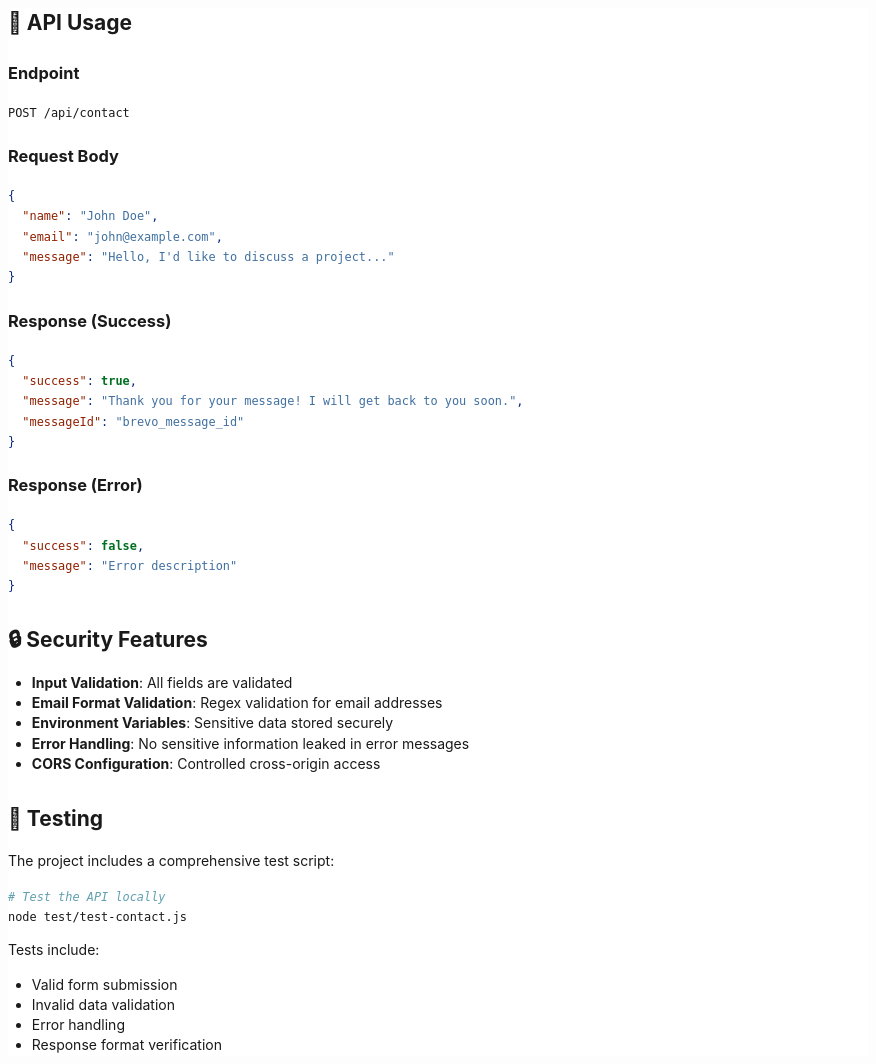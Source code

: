 ## 🔧 API Usage

### Endpoint
```
POST /api/contact
```

### Request Body
```json
{
  "name": "John Doe",
  "email": "john@example.com",
  "message": "Hello, I'd like to discuss a project..."
}
```

### Response (Success)
```json
{
  "success": true,
  "message": "Thank you for your message! I will get back to you soon.",
  "messageId": "brevo_message_id"
}
```

### Response (Error)
```json
{
  "success": false,
  "message": "Error description"
}
```

## 🔒 Security Features

- **Input Validation**: All fields are validated
- **Email Format Validation**: Regex validation for email addresses
- **Environment Variables**: Sensitive data stored securely
- **Error Handling**: No sensitive information leaked in error messages
- **CORS Configuration**: Controlled cross-origin access

## 🧪 Testing

The project includes a comprehensive test script:

```bash
# Test the API locally
node test/test-contact.js
```

Tests include:
- Valid form submission
- Invalid data validation
- Error handling
- Response format verification
